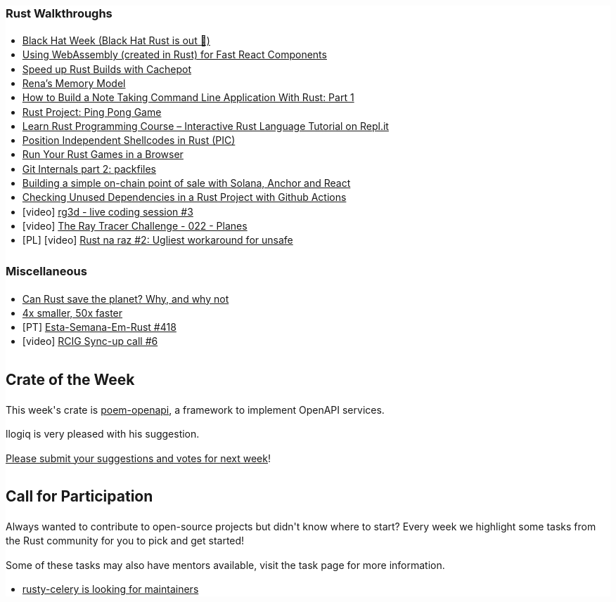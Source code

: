 ### Rust Walkthroughs
* [Black Hat Week (Black Hat Rust is out 🍾)](https://kerkour.com/black-hat-rust-week-2021/)
* [Using WebAssembly (created in Rust) for Fast React Components](https://www.joshfinnie.com/blog/using-webassembly-created-in-rust-for-fast-react-components/)
* [Speed up Rust Builds with Cachepot](https://kflansburg.com/posts/rust-cachepot/)
* [Rena’s Memory Model](https://veera.app/rena%27s_memory_model.html)
* [How to Build a Note Taking Command Line Application With Rust: Part 1](https://levelup.gitconnected.com/how-to-build-a-note-taking-command-line-application-with-rust-part-1-34b9cd5be6b9)
* [Rust Project: Ping Pong Game](https://phychic-owl.medium.com/rust-project-ping-pong-game-665766cc45ed)
* [Learn Rust Programming Course – Interactive Rust Language Tutorial on Repl.it](https://www.freecodecamp.org/news/rust-in-replit/)
* [Position Independent Shellcodes in Rust (PIC)](https://kerkour.com/rust-position-independent-shellcode/)
* [Run Your Rust Games in a Browser](https://medium.com/pragmatic-programmers/run-your-rust-games-in-a-browser-ceea86b04616)
* [Git Internals part 2: packfiles](https://dev.to/calebsander/git-internals-part-2-packfiles-1jg8)
* [Building a simple on-chain point of sale with Solana, Anchor and React](https://dev.to/fndomendez/building-a-simple-on-chain-point-of-sale-with-solana-anchor-and-react-859)
* [Checking Unused Dependencies in a Rust Project with Github Actions](https://erayerdin.com/checking-unused-dependencies-in-a-rust-project-with-github-actions-ckwm3yov901cwlvs1h48z54xi)
* [video] [rg3d - live coding session #3](https://www.youtube.com/watch?v=U_XGkDZcV1k)
* [video] [The Ray Tracer Challenge - 022 - Planes](https://www.youtube.com/watch?v=4y1aRPiH9Ko)
* [PL] [video] [Rust na raz #2: Ugliest workaround for unsafe](https://www.youtube.com/watch?v=q2lWUmAKsVQ)

### Miscellaneous
* [Can Rust save the planet? Why, and why not](https://www.theregister.com/2021/11/30/aws_reinvent_rust/)
* [4x smaller, 50x faster](https://blog.asciinema.org/post/smaller-faster/)
* [PT] [Esta-Semana-Em-Rust #418](https://github.com/luisvonmuller/Esta-Semana-Em-Rust/blob/main/%23418.md)
* [video] [RCIG Sync-up call #6](https://www.youtube.com/watch?v=pQmL71xAzIk)

## Crate of the Week

This week's crate is [poem-openapi](https://crates.io/crates/poem-openapi), a framework to implement OpenAPI services.

llogiq is very pleased with his suggestion.

[Please submit your suggestions and votes for next week][submit_crate]!

[submit_crate]: https://users.rust-lang.org/t/crate-of-the-week/2704

## Call for Participation

Always wanted to contribute to open-source projects but didn't know where to start?
Every week we highlight some tasks from the Rust community for you to pick and get started!

Some of these tasks may also have mentors available, visit the task page for more information.

* [rusty-celery is looking for maintainers](https://github.com/rusty-celery/rusty-celery)


[guidelines]: https://users.rust-lang.org/t/twir-call-for-participation/4821
[merged]: https://github.com/search?q=is%3Apr+org%3Arust-lang+is%3Amerged+merged%3A2021-11-22..2021-11-29
[calendar]: https://www.google.com/calendar/embed?src=apd9vmbc22egenmtu5l6c5jbfc%40group.calendar.google.com
[community]: mailto:community-team@rust-lang.org